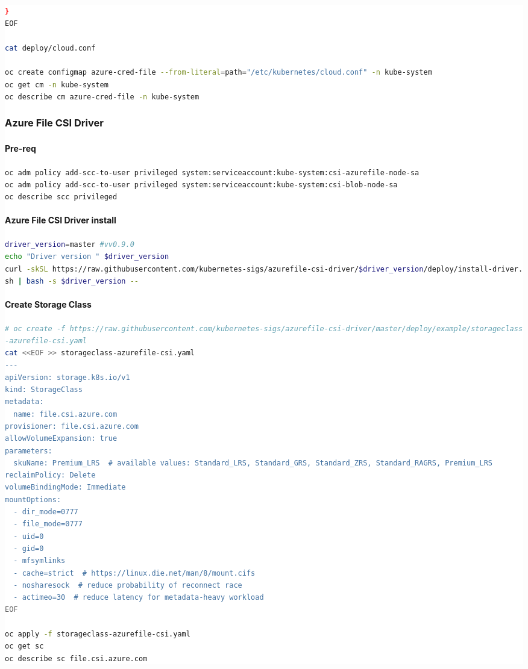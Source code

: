 ```sh
}
EOF

cat deploy/cloud.conf

oc create configmap azure-cred-file --from-literal=path="/etc/kubernetes/cloud.conf" -n kube-system
oc get cm -n kube-system
oc describe cm azure-cred-file -n kube-system
```


### Azure File CSI Driver

#### Pre-req
```sh
oc adm policy add-scc-to-user privileged system:serviceaccount:kube-system:csi-azurefile-node-sa
oc adm policy add-scc-to-user privileged system:serviceaccount:kube-system:csi-blob-node-sa
oc describe scc privileged
```

#### Azure File CSI Driver install
```sh
driver_version=master #vv0.9.0
echo "Driver version " $driver_version
curl -skSL https://raw.githubusercontent.com/kubernetes-sigs/azurefile-csi-driver/$driver_version/deploy/install-driver.sh | bash -s $driver_version --
```

#### Create Storage Class
```sh
# oc create -f https://raw.githubusercontent.com/kubernetes-sigs/azurefile-csi-driver/master/deploy/example/storageclass-azurefile-csi.yaml
cat <<EOF >> storageclass-azurefile-csi.yaml
---
apiVersion: storage.k8s.io/v1
kind: StorageClass
metadata:
  name: file.csi.azure.com
provisioner: file.csi.azure.com
allowVolumeExpansion: true
parameters:
  skuName: Premium_LRS  # available values: Standard_LRS, Standard_GRS, Standard_ZRS, Standard_RAGRS, Premium_LRS
reclaimPolicy: Delete
volumeBindingMode: Immediate
mountOptions:
  - dir_mode=0777
  - file_mode=0777
  - uid=0
  - gid=0
  - mfsymlinks
  - cache=strict  # https://linux.die.net/man/8/mount.cifs
  - nosharesock  # reduce probability of reconnect race
  - actimeo=30  # reduce latency for metadata-heavy workload
EOF

oc apply -f storageclass-azurefile-csi.yaml
oc get sc
oc describe sc file.csi.azure.com

```
